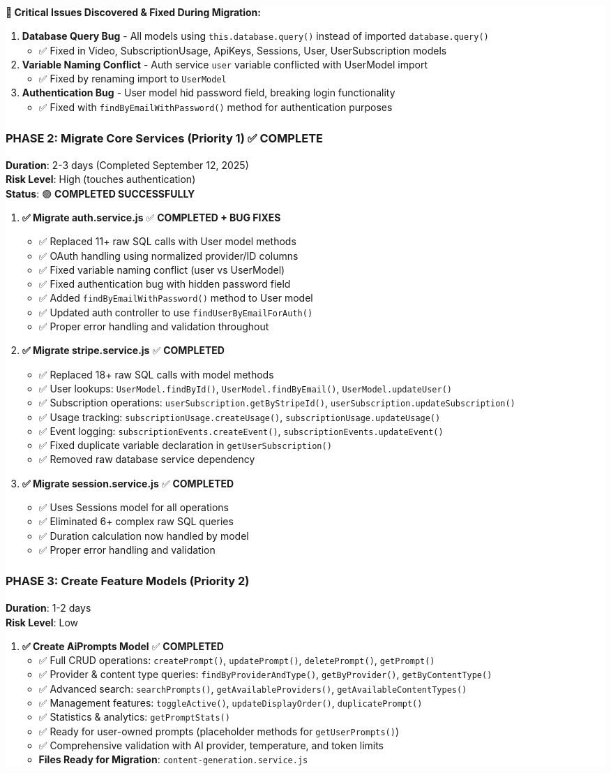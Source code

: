 **🔧 Critical Issues Discovered & Fixed During Migration:**
1. **Database Query Bug** - All models using `this.database.query()` instead of imported `database.query()`
   - ✅ Fixed in Video, SubscriptionUsage, ApiKeys, Sessions, User, UserSubscription models
2. **Variable Naming Conflict** - Auth service `user` variable conflicted with UserModel import
   - ✅ Fixed by renaming import to `UserModel`
3. **Authentication Bug** - User model hid password field, breaking login functionality
   - ✅ Fixed with `findByEmailWithPassword()` method for authentication purposes

### **PHASE 2: Migrate Core Services (Priority 1)** ✅ **COMPLETE**
**Duration**: 2-3 days (Completed September 12, 2025)  
**Risk Level**: High (touches authentication)  
**Status**: 🟢 **COMPLETED SUCCESSFULLY**  

1. **✅ Migrate auth.service.js** ✅ **COMPLETED + BUG FIXES**
   - ✅ Replaced 11+ raw SQL calls with User model methods
   - ✅ OAuth handling using normalized provider/ID columns
   - ✅ Fixed variable naming conflict (user vs UserModel)
   - ✅ Fixed authentication bug with hidden password field
   - ✅ Added `findByEmailWithPassword()` method to User model
   - ✅ Updated auth controller to use `findUserByEmailForAuth()`
   - ✅ Proper error handling and validation throughout

2. **✅ Migrate stripe.service.js** ✅ **COMPLETED**
   - ✅ Replaced 18+ raw SQL calls with model methods
   - ✅ User lookups: `UserModel.findById()`, `UserModel.findByEmail()`, `UserModel.updateUser()`
   - ✅ Subscription operations: `userSubscription.getByStripeId()`, `userSubscription.updateSubscription()`
   - ✅ Usage tracking: `subscriptionUsage.createUsage()`, `subscriptionUsage.updateUsage()`
   - ✅ Event logging: `subscriptionEvents.createEvent()`, `subscriptionEvents.updateEvent()`
   - ✅ Fixed duplicate variable declaration in `getUserSubscription()`
   - ✅ Removed raw database service dependency

3. **✅ Migrate session.service.js** ✅ **COMPLETED**
   - ✅ Uses Sessions model for all operations
   - ✅ Eliminated 6+ complex raw SQL queries
   - ✅ Duration calculation now handled by model
   - ✅ Proper error handling and validation

### **PHASE 3: Create Feature Models (Priority 2)**  
**Duration**: 1-2 days  
**Risk Level**: Low  

1. **✅ Create AiPrompts Model** ✅ **COMPLETED**
   - ✅ Full CRUD operations: `createPrompt()`, `updatePrompt()`, `deletePrompt()`, `getPrompt()`
   - ✅ Provider & content type queries: `findByProviderAndType()`, `getByProvider()`, `getByContentType()`
   - ✅ Advanced search: `searchPrompts()`, `getAvailableProviders()`, `getAvailableContentTypes()`
   - ✅ Management features: `toggleActive()`, `updateDisplayOrder()`, `duplicatePrompt()`
   - ✅ Statistics & analytics: `getPromptStats()`
   - ✅ Ready for user-owned prompts (placeholder methods for `getUserPrompts()`)
   - ✅ Comprehensive validation with AI provider, temperature, and token limits
   - **Files Ready for Migration**: `content-generation.service.js`
